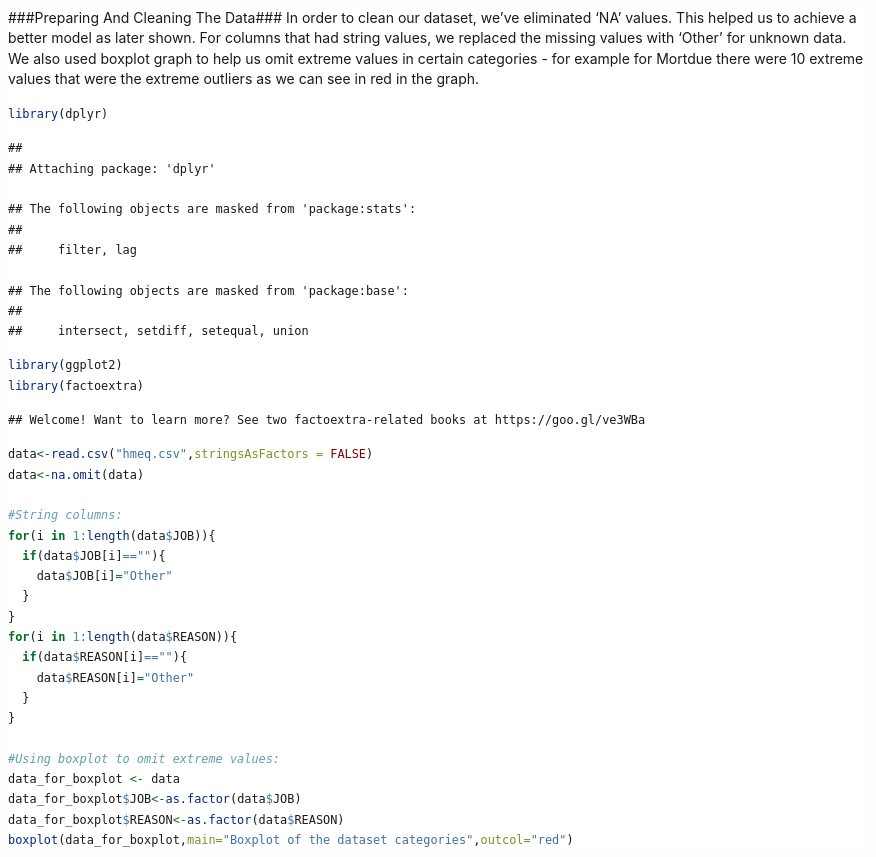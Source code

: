 \#\#\#Preparing And Cleaning The Data\#\#\# In order to clean our
dataset, we’ve eliminated ‘NA’ values. This helped us to achieve a
better model as later shown. For columns that had string values, we
replaced the missing values with ‘Other’ for unknown data. We also used
boxplot graph to help us omit extreme values in certain categories - for
example for Mortdue there were 10 extreme values that were the extreme
outliers as we can see in red in the graph.

``` r
library(dplyr)
```

    ## 
    ## Attaching package: 'dplyr'

    ## The following objects are masked from 'package:stats':
    ## 
    ##     filter, lag

    ## The following objects are masked from 'package:base':
    ## 
    ##     intersect, setdiff, setequal, union

``` r
library(ggplot2)
library(factoextra)
```

    ## Welcome! Want to learn more? See two factoextra-related books at https://goo.gl/ve3WBa

``` r
data<-read.csv("hmeq.csv",stringsAsFactors = FALSE)
data<-na.omit(data)

#String columns:
for(i in 1:length(data$JOB)){
  if(data$JOB[i]==""){
    data$JOB[i]="Other"
  }
}
for(i in 1:length(data$REASON)){
  if(data$REASON[i]==""){
    data$REASON[i]="Other"
  }
}

#Using boxplot to omit extreme values:
data_for_boxplot <- data
data_for_boxplot$JOB<-as.factor(data$JOB)
data_for_boxplot$REASON<-as.factor(data$REASON)
boxplot(data_for_boxplot,main="Boxplot of the dataset categories",outcol="red")
```
